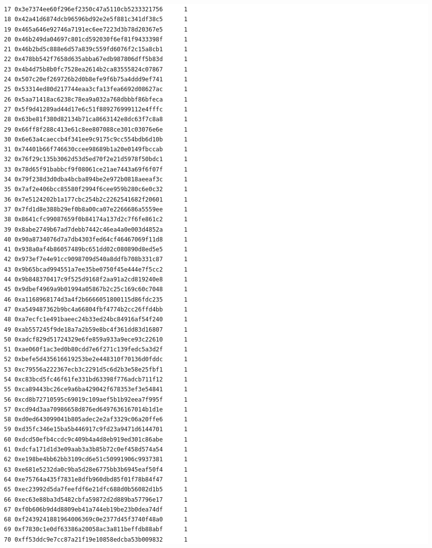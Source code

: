     17 0x3e7374ee60f296ef2350c47a5110cb5233321756      1
    18 0x42a41d6874dcb96596bd92e2e5f881c341df38c5      1
    19 0x465a646e92746a7191ec6ee7223d3b78d20367e5      1
    20 0x46b249da04697c801cd592030f6ef81f9433398f      1
    21 0x46b2bd5c888e6d57a839c559fd6076f2c15a8cb1      1
    22 0x478bb542f7658d635abba67edb987806dff5b83d      1
    23 0x4b4d75b8b0fc7528ea2614b2ca83555824c07867      1
    24 0x507c20ef269726b2d0b8efe9f6b75a4ddd9ef741      1
    25 0x53314ed80d217744eaa3cfa13fea6692d08627ac      1
    26 0x5aa71418ac6238c78ea9a032a768dbbbf86bfeca      1
    27 0x5f9d41289ad44d17e6c51f889276999112e4fffc      1
    28 0x63be81f380d82134b71ca8663142e8dc63f7c8a8      1
    29 0x66ff8f288c413e61c8ee807088ce301c03076e6e      1
    30 0x6e63a4caeccb4f341ee9c9175c9cc554bdb6d10b      1
    31 0x74401b66f746630ccee98689b1a20e0149fbccab      1
    32 0x76f29c135b3062d53d5ed70f2e21d5978f50bdc1      1
    33 0x78d65f91babbcf9f08061ce21ae7443a69f6f07f      1
    34 0x79f238d3d0dba4bcba894be2e972b0818aeeaf3c      1
    35 0x7af2e406bcc85580f2994f6cee959b280c6e0c32      1
    36 0x7e5124202b1a177cbc254b2c2262541682f20601      1
    37 0x7fd1d8e388b29ef0b8a00ca07e2266686a5559ee      1
    38 0x8641cfc99087659f0b84174a137d2c7f6fe861c2      1
    39 0x8abe2749b67ad7debb7442c46ea4a0e003d4852a      1
    40 0x90a8734076d7a7db4303fed64cf46467069f11d8      1
    41 0x938a0af4b86057489bc651dd02c080890d8ed5e5      1
    42 0x973ef7e4e91cc9098709d540a8ddfb708b331c87      1
    43 0x9b65bcad994551a7ee35be0750f45e444e7f5cc2      1
    44 0x9b848370417c9f525d9168f2aa91a2cd819240e8      1
    45 0x9dbef4969a9b01994a05867b2c25c169c60c7048      1
    46 0xa1168968174d3a4f2b6666051800115d86fdc235      1
    47 0xa549487362b9bc4a66804fbf4774b2cc26ffd4bb      1
    48 0xa7ecfc1e491baeec24b33ed24bc84916af54f240      1
    49 0xab557245f9de18a7a2b59e8bc4f361dd83d16807      1
    50 0xadcf829d51724329e6fe859a933a9ece93c22610      1
    51 0xae060f1ac3ed0b80cdd7e6f271c139fedc5a3d2f      1
    52 0xbefe5d435616619253be2e448310f70136d0fddc      1
    53 0xc79556a222367ecb3c2291d5c6d2b3e58e25fbf1      1
    54 0xc83bcd5fc46f61fe331bd63398f776adcb711f12      1
    55 0xca89443bc26ce9a6ba429042f678353ef3e54841      1
    56 0xcd8b72710595c69019c109aef5b1b92eea7f995f      1
    57 0xcd94d3aa70986658d876ed6497636167014b1d1e      1
    58 0xd0ed643099041b805adec2e2af3329c06a20ffe6      1
    59 0xd35fc346e15ba5b446917c9fd23a9471d6144701      1
    60 0xdcd50efb4ccdc9c409b4a4d8eb919ed301c86abe      1
    61 0xdcfa171d1d3e09aab3a3b85b72c0ef458d574a54      1
    62 0xe198be4bb62bb3109cd6e51c50991906c9937381      1
    63 0xe681e5232da0c9ba5d28e6775bb3b6945eaf50f4      1
    64 0xe75764a435f7831e8dfb960dbd85f01f78b84f47      1
    65 0xec23992d5da7feefdf6e21dfc688d0b56082d1b5      1
    66 0xec63e88ba3d5482cbfa59872d2d889ba57796e17      1
    67 0xf0b606b9d4d8809eb41a744eb19be23b0dea74df      1
    68 0xf2439241881964006369c0e2377d45f3740f48a0      1
    69 0xf7830c1e0df63386a20058ac3a811beffdb88abf      1
    70 0xff53ddc9e7cc87a21f19e10858edcba53b009832      1
